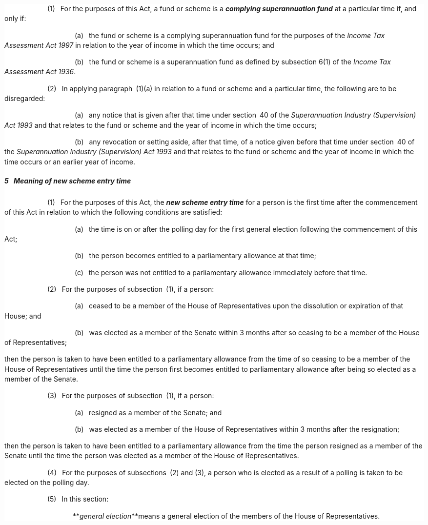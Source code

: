              (1)  For the purposes of this Act, a fund or scheme is a **_complying superannuation fund_** at a particular time if, and only if:

                     (a)  the fund or scheme is a complying superannuation fund for the purposes of the _Income Tax Assessment Act 1997_ in relation to the year of income in which the time occurs; and

                     (b)  the fund or scheme is a superannuation fund as defined by subsection 6(1) of the _Income Tax Assessment Act 1936_.

             (2)  In applying paragraph (1)(a) in relation to a fund or scheme and a particular time, the following are to be disregarded:

                     (a)  any notice that is given after that time under section 40 of the _Superannuation Industry (Supervision) Act 1993_ and that relates to the fund or scheme and the year of income in which the time occurs;

                     (b)  any revocation or setting aside, after that time, of a notice given before that time under section 40 of the _Superannuation Industry (Supervision) Act 1993_ and that relates to the fund or scheme and the year of income in which the time occurs or an earlier year of income.

##### <a id="5"></a>5  Meaning of _new scheme entry time_

             (1)  For the purposes of this Act, the **_new scheme entry time_** for a person is the first time after the commencement of this Act in relation to which the following conditions are satisfied:

                     (a)  the time is on or after the polling day for the first general election following the commencement of this Act;

                     (b)  the person becomes entitled to a parliamentary allowance at that time;

                     (c)  the person was not entitled to a parliamentary allowance immediately before that time.

             (2)  For the purposes of subsection (1), if a person:

                     (a)  ceased to be a member of the House of Representatives upon the dissolution or expiration of that House; and

                     (b)  was elected as a member of the Senate within 3 months after so ceasing to be a member of the House of Representatives;

then the person is taken to have been entitled to a parliamentary allowance from the time of so ceasing to be a member of the House of Representatives until the time the person first becomes entitled to parliamentary allowance after being so elected as a member of the Senate.

             (3)  For the purposes of subsection (1), if a person:

                     (a)  resigned as a member of the Senate; and

                     (b)  was elected as a member of the House of Representatives within 3 months after the resignation;

then the person is taken to have been entitled to a parliamentary allowance from the time the person resigned as a member of the Senate until the time the person was elected as a member of the House of Representatives.

             (4)  For the purposes of subsections (2) and (3), a person who is elected as a result of a polling is taken to be elected on the polling day.

             (5)  In this section:

                    <a name="gener-elect"></a>**_general election_**means a general election of the members of the House of Representatives.
